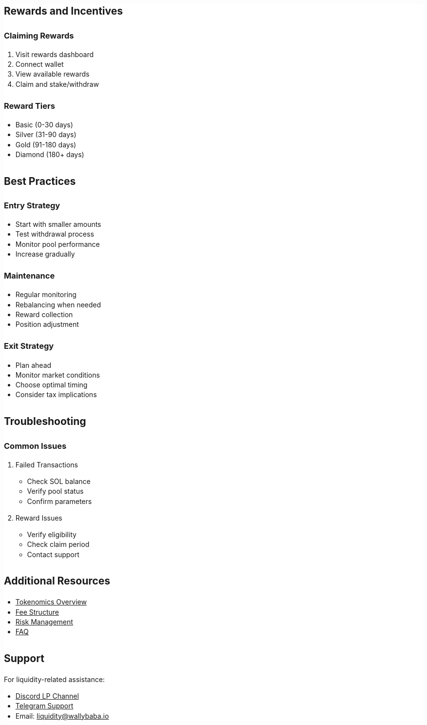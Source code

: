 ## Rewards and Incentives

### Claiming Rewards
1. Visit rewards dashboard
2. Connect wallet
3. View available rewards
4. Claim and stake/withdraw

### Reward Tiers
- Basic (0-30 days)
- Silver (31-90 days)
- Gold (91-180 days)
- Diamond (180+ days)

## Best Practices

### Entry Strategy
- Start with smaller amounts
- Test withdrawal process
- Monitor pool performance
- Increase gradually

### Maintenance
- Regular monitoring
- Rebalancing when needed
- Reward collection
- Position adjustment

### Exit Strategy
- Plan ahead
- Monitor market conditions
- Choose optimal timing
- Consider tax implications

## Troubleshooting

### Common Issues
1. Failed Transactions
   - Check SOL balance
   - Verify pool status
   - Confirm parameters

2. Reward Issues
   - Verify eligibility
   - Check claim period
   - Contact support

## Additional Resources
- [Tokenomics Overview](../tokenomics/README.md)
- [Fee Structure](../tokenomics/fees.md)
- [Risk Management](../security/risk-management.md)
- [FAQ](../guides/faq.md)

## Support
For liquidity-related assistance:
- [Discord LP Channel](https://discord.gg/wallybaba-lp)
- [Telegram Support](https://t.me/wallybaba-support)
- Email: liquidity@wallybaba.io 